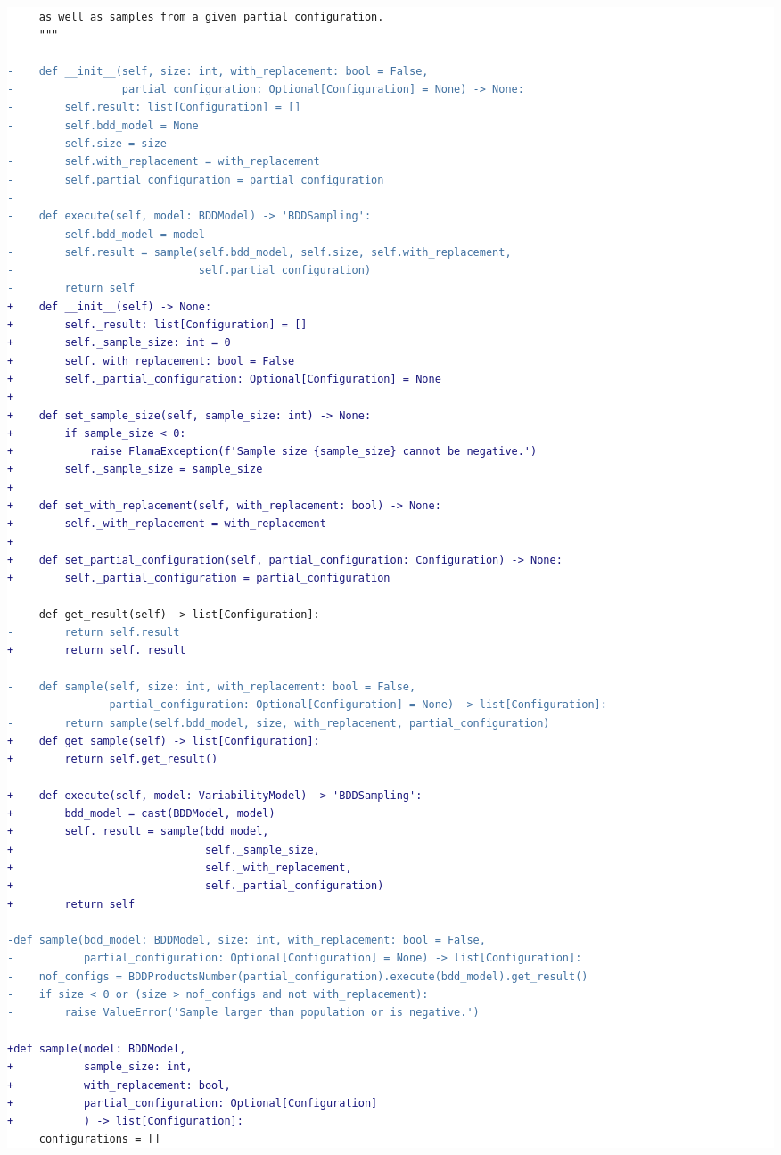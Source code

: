 ```diff
     as well as samples from a given partial configuration.
     """
 
-    def __init__(self, size: int, with_replacement: bool = False,
-                 partial_configuration: Optional[Configuration] = None) -> None:
-        self.result: list[Configuration] = []
-        self.bdd_model = None
-        self.size = size
-        self.with_replacement = with_replacement
-        self.partial_configuration = partial_configuration
-
-    def execute(self, model: BDDModel) -> 'BDDSampling':
-        self.bdd_model = model
-        self.result = sample(self.bdd_model, self.size, self.with_replacement,
-                             self.partial_configuration)
-        return self
+    def __init__(self) -> None:
+        self._result: list[Configuration] = []
+        self._sample_size: int = 0
+        self._with_replacement: bool = False
+        self._partial_configuration: Optional[Configuration] = None
+
+    def set_sample_size(self, sample_size: int) -> None:
+        if sample_size < 0:
+            raise FlamaException(f'Sample size {sample_size} cannot be negative.')
+        self._sample_size = sample_size
+
+    def set_with_replacement(self, with_replacement: bool) -> None:
+        self._with_replacement = with_replacement
+
+    def set_partial_configuration(self, partial_configuration: Configuration) -> None:
+        self._partial_configuration = partial_configuration
 
     def get_result(self) -> list[Configuration]:
-        return self.result
+        return self._result
 
-    def sample(self, size: int, with_replacement: bool = False,
-               partial_configuration: Optional[Configuration] = None) -> list[Configuration]:
-        return sample(self.bdd_model, size, with_replacement, partial_configuration)
+    def get_sample(self) -> list[Configuration]:
+        return self.get_result()
 
+    def execute(self, model: VariabilityModel) -> 'BDDSampling':
+        bdd_model = cast(BDDModel, model)
+        self._result = sample(bdd_model, 
+                              self._sample_size, 
+                              self._with_replacement, 
+                              self._partial_configuration)
+        return self
 
-def sample(bdd_model: BDDModel, size: int, with_replacement: bool = False,
-           partial_configuration: Optional[Configuration] = None) -> list[Configuration]:
-    nof_configs = BDDProductsNumber(partial_configuration).execute(bdd_model).get_result()
-    if size < 0 or (size > nof_configs and not with_replacement):
-        raise ValueError('Sample larger than population or is negative.')
 
+def sample(model: BDDModel, 
+           sample_size: int, 
+           with_replacement: bool,
+           partial_configuration: Optional[Configuration]
+           ) -> list[Configuration]:
     configurations = []
```